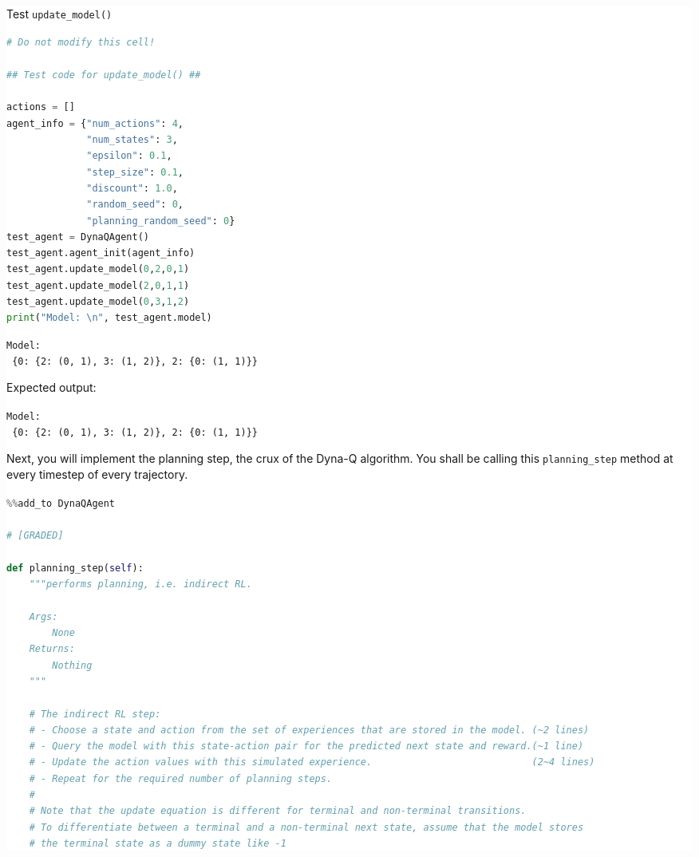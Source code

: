 ```python
```

Test `update_model()`


```python
# Do not modify this cell!

## Test code for update_model() ##

actions = []
agent_info = {"num_actions": 4,
              "num_states": 3,
              "epsilon": 0.1,
              "step_size": 0.1,
              "discount": 1.0,
              "random_seed": 0,
              "planning_random_seed": 0}
test_agent = DynaQAgent()
test_agent.agent_init(agent_info)
test_agent.update_model(0,2,0,1)
test_agent.update_model(2,0,1,1)
test_agent.update_model(0,3,1,2)
print("Model: \n", test_agent.model)

```

    Model:
     {0: {2: (0, 1), 3: (1, 2)}, 2: {0: (1, 1)}}


Expected output:
```
Model:
 {0: {2: (0, 1), 3: (1, 2)}, 2: {0: (1, 1)}}
```

Next, you will implement the planning step, the crux of the Dyna-Q algorithm. You shall be calling this `planning_step` method at every timestep of every trajectory.


```python
%%add_to DynaQAgent

# [GRADED]

def planning_step(self):
    """performs planning, i.e. indirect RL.

    Args:
        None
    Returns:
        Nothing
    """

    # The indirect RL step:
    # - Choose a state and action from the set of experiences that are stored in the model. (~2 lines)
    # - Query the model with this state-action pair for the predicted next state and reward.(~1 line)
    # - Update the action values with this simulated experience.                            (2~4 lines)
    # - Repeat for the required number of planning steps.
    #
    # Note that the update equation is different for terminal and non-terminal transitions.
    # To differentiate between a terminal and a non-terminal next state, assume that the model stores
    # the terminal state as a dummy state like -1
```